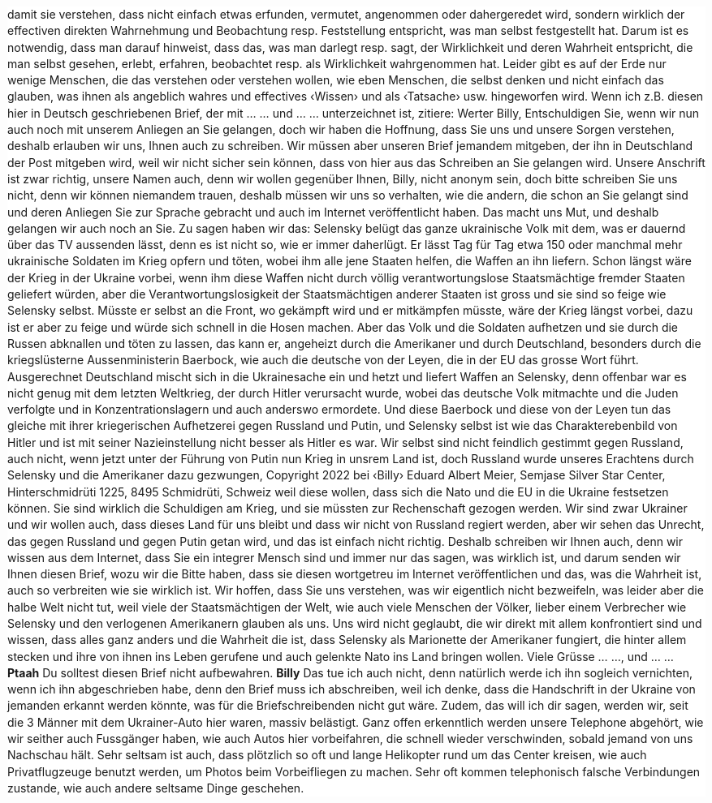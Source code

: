 damit sie verstehen, dass nicht einfach etwas erfunden, vermutet, angenommen oder dahergeredet wird, sondern wirklich der effectiven direkten Wahrnehmung und Beobachtung resp. Feststellung entspricht, was man selbst festgestellt hat. Darum ist es notwendig, dass man darauf hinweist, dass das, was man darlegt resp. sagt, der Wirklichkeit und deren Wahrheit entspricht, die man selbst gesehen, erlebt, erfahren, beobachtet resp. als Wirklichkeit wahrgenommen hat. Leider gibt es auf der Erde nur wenige Menschen, die das verstehen oder verstehen wollen, wie eben Menschen, die selbst denken und nicht einfach das glauben, was ihnen als angeblich wahres und effectives ‹Wissen› und als ‹Tatsache› usw. hingeworfen wird. Wenn ich z.B. diesen hier in Deutsch geschriebenen Brief, der mit … … und … … unterzeichnet ist, zitiere: Werter Billy, Entschuldigen Sie, wenn wir nun auch noch mit unserem Anliegen an Sie gelangen, doch wir haben die Hoffnung, dass Sie uns und unsere Sorgen verstehen, deshalb erlauben wir uns, Ihnen auch zu schreiben. Wir müssen aber unseren Brief jemandem mitgeben, der ihn in Deutschland der Post mitgeben wird, weil wir nicht sicher sein können, dass von hier aus das Schreiben an Sie gelangen wird. Unsere Anschrift ist zwar richtig, unsere Namen auch, denn wir wollen gegenüber Ihnen, Billy, nicht anonym sein, doch bitte schreiben Sie uns nicht, denn wir können niemandem trauen, deshalb müssen wir uns so verhalten, wie die andern, die schon an Sie gelangt sind und deren Anliegen Sie zur Sprache gebracht und auch im Internet veröffentlicht haben. Das macht uns Mut, und deshalb gelangen wir auch noch an Sie.
Zu sagen haben wir das: Selensky belügt das ganze ukrainische Volk mit dem, was er dauernd über das TV aussenden lässt, denn es ist nicht so, wie er immer daherlügt. Er lässt Tag für Tag etwa 150 oder manchmal mehr ukrainische Soldaten im Krieg opfern und töten, wobei ihm alle jene Staaten helfen, die Waffen an ihn liefern. Schon längst wäre der Krieg in der Ukraine vorbei, wenn ihm diese Waffen nicht durch völlig verantwortungslose Staatsmächtige fremder Staaten geliefert würden, aber die Verantwortungslosigkeit der Staatsmächtigen anderer Staaten ist gross und sie sind so feige wie Selensky selbst. Müsste er selbst an die Front, wo gekämpft wird und er mitkämpfen müsste, wäre der Krieg längst vorbei, dazu ist er aber zu feige und würde sich schnell in die Hosen machen. Aber das Volk und die Soldaten aufhetzen und sie durch die Russen abknallen und töten zu lassen, das kann er, angeheizt durch die Amerikaner und durch Deutschland, besonders durch die kriegslüsterne Aussenministerin Baerbock, wie auch die deutsche von der Leyen, die in der EU das grosse Wort führt. Ausgerechnet Deutschland mischt sich in die Ukrainesache ein und hetzt und liefert Waffen an Selensky, denn offenbar war es nicht genug mit dem letzten Weltkrieg, der durch Hitler verursacht wurde, wobei das deutsche Volk mitmachte und die Juden verfolgte und in Konzentrationslagern und auch anderswo ermordete. Und diese Baerbock und diese von der Leyen tun das gleiche mit ihrer kriegerischen Aufhetzerei gegen Russland und Putin, und Selensky selbst ist wie das Charakterebenbild von Hitler und ist mit seiner Nazieinstellung nicht besser als Hitler es war.
Wir selbst sind nicht feindlich gestimmt gegen Russland, auch nicht, wenn jetzt unter der Führung von Putin nun Krieg in unsrem Land ist, doch Russland wurde unseres Erachtens durch Selensky und die Amerikaner dazu gezwungen, Copyright 2022 bei ‹Billy› Eduard Albert Meier, Semjase Silver Star Center, Hinterschmidrüti 1225, 8495 Schmidrüti, Schweiz weil diese wollen, dass sich die Nato und die EU in die Ukraine festsetzen können. Sie sind wirklich die Schuldigen am Krieg, und sie müssten zur Rechenschaft gezogen werden. Wir sind zwar Ukrainer und wir wollen auch, dass dieses Land für uns bleibt und dass wir nicht von Russland regiert werden, aber wir sehen das Unrecht, das gegen Russland und gegen Putin getan wird, und das ist einfach nicht richtig. Deshalb schreiben wir Ihnen auch, denn wir wissen aus dem Internet, dass Sie ein integrer Mensch sind und immer nur das sagen, was wirklich ist, und darum senden wir Ihnen diesen Brief, wozu wir die Bitte haben, dass sie diesen wortgetreu im Internet veröffentlichen und das, was die Wahrheit ist, auch so verbreiten wie sie wirklich ist.
Wir hoffen, dass Sie uns verstehen, was wir eigentlich nicht bezweifeln, was leider aber die halbe Welt nicht tut, weil viele der Staatsmächtigen der Welt, wie auch viele Menschen der Völker, lieber einem Verbrecher wie Selensky und den verlogenen Amerikanern glauben als uns. Uns wird nicht geglaubt, die wir direkt mit allem konfrontiert sind und wissen, dass alles ganz anders und die Wahrheit die ist, dass Selensky als Marionette der Amerikaner fungiert, die hinter allem stecken und ihre von ihnen ins Leben gerufene und auch gelenkte Nato ins Land bringen wollen.
Viele Grüsse … …, und … …
**Ptaah** Du solltest diesen Brief nicht aufbewahren.
**Billy** Das tue ich auch nicht, denn natürlich werde ich ihn sogleich vernichten, wenn ich ihn abgeschrieben habe, denn
den Brief muss ich abschreiben, weil ich denke, dass die Handschrift in der Ukraine von jemanden erkannt werden könnte, was für die Briefschreibenden nicht gut wäre. Zudem, das will ich dir sagen, werden wir, seit die 3 Männer mit dem Ukrainer-Auto hier waren, massiv belästigt. Ganz offen erkenntlich werden unsere Telephone abgehört, wie wir seither auch Fussgänger haben, wie auch Autos hier vorbeifahren, die schnell wieder verschwinden, sobald jemand von uns Nachschau hält. Sehr seltsam ist auch, dass plötzlich so oft und lange Helikopter rund um das Center kreisen, wie auch Privatflugzeuge benutzt werden, um Photos beim Vorbeifliegen zu machen. Sehr oft kommen telephonisch falsche Verbindungen zustande, wie auch andere seltsame Dinge geschehen.